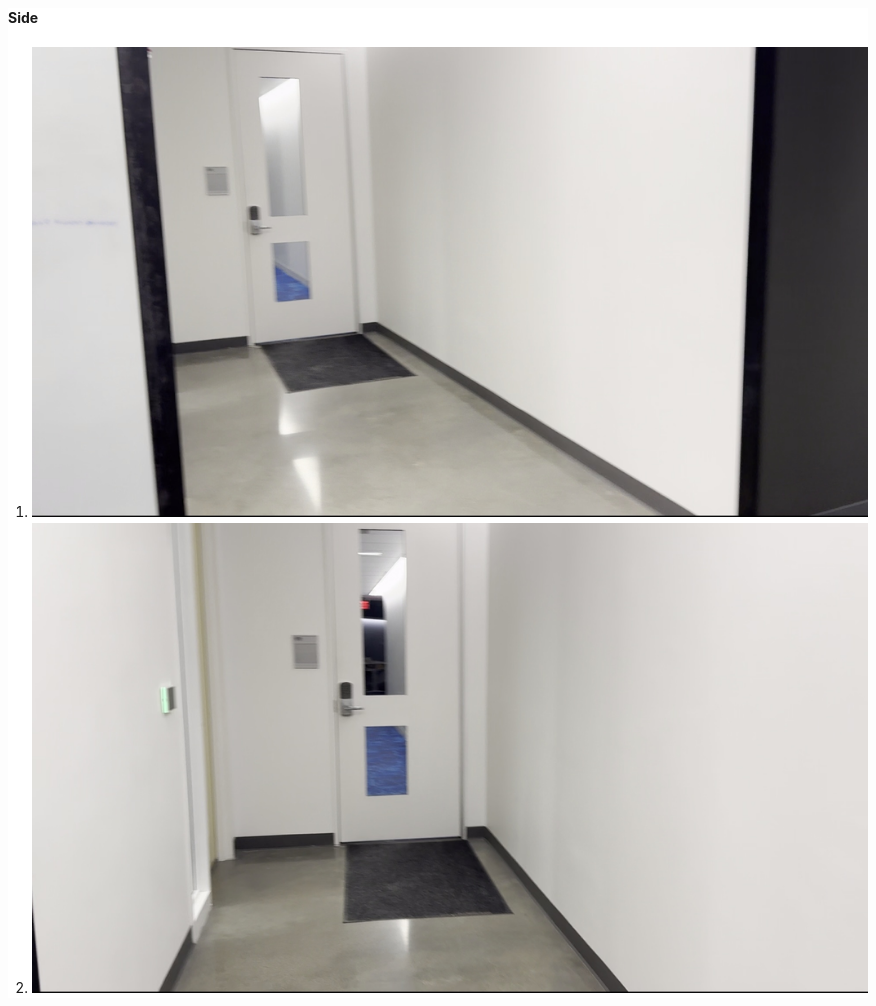 #### Side

1. ![](data/recorded/mobile/frames/frame_000256.jpg)
2. ![](data/recorded/mobile/frames/frame_000257.jpg)